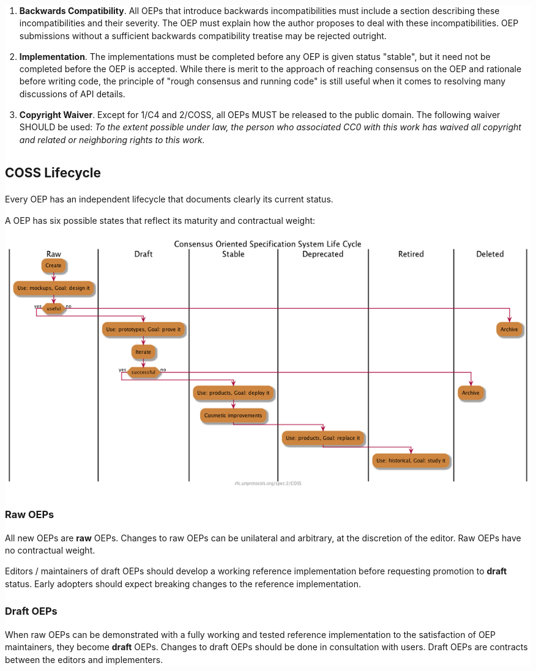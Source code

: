 1. **Backwards Compatibility**. All OEPs that introduce backwards incompatibilities must include a section describing these incompatibilities and their severity. The OEP must explain how the author proposes to deal with these incompatibilities. OEP submissions without a sufficient backwards compatibility treatise may be rejected outright.

1. **Implementation**. The implementations must be completed before any OEP is given status "stable", but it need not be completed before the OEP is accepted. While there is merit to the approach of reaching consensus on the OEP and rationale before writing code, the principle of "rough consensus and running code" is still useful when it comes to resolving many discussions of API details.

1. **Copyright Waiver**. Except for 1/C4 and 2/COSS, all OEPs MUST be released to the public domain. The following waiver SHOULD be used: _To the extent possible under law, the person who associated CC0 with this work has waived all copyright and related or neighboring rights to this work._


## COSS Lifecycle
Every OEP has an independent lifecycle that documents clearly its current status.

A OEP has six possible states that reflect its maturity and contractual weight:

![Lifecycle diagram](lifecycle.png)

### Raw OEPs
All new OEPs are **raw** OEPs. Changes to raw OEPs can be unilateral and arbitrary, at the discretion of the editor. Raw OEPs have no contractual weight.

Editors / maintainers of draft OEPs should develop a working reference implementation before requesting promotion to **draft** status. Early adopters should expect breaking changes to the reference implementation.

### Draft OEPs
When raw OEPs can be demonstrated with a fully working and tested reference implementation to the satisfaction of OEP maintainers, they become **draft** OEPs. Changes to draft OEPs should be done in consultation with users. Draft OEPs are contracts between the editors and implementers.
